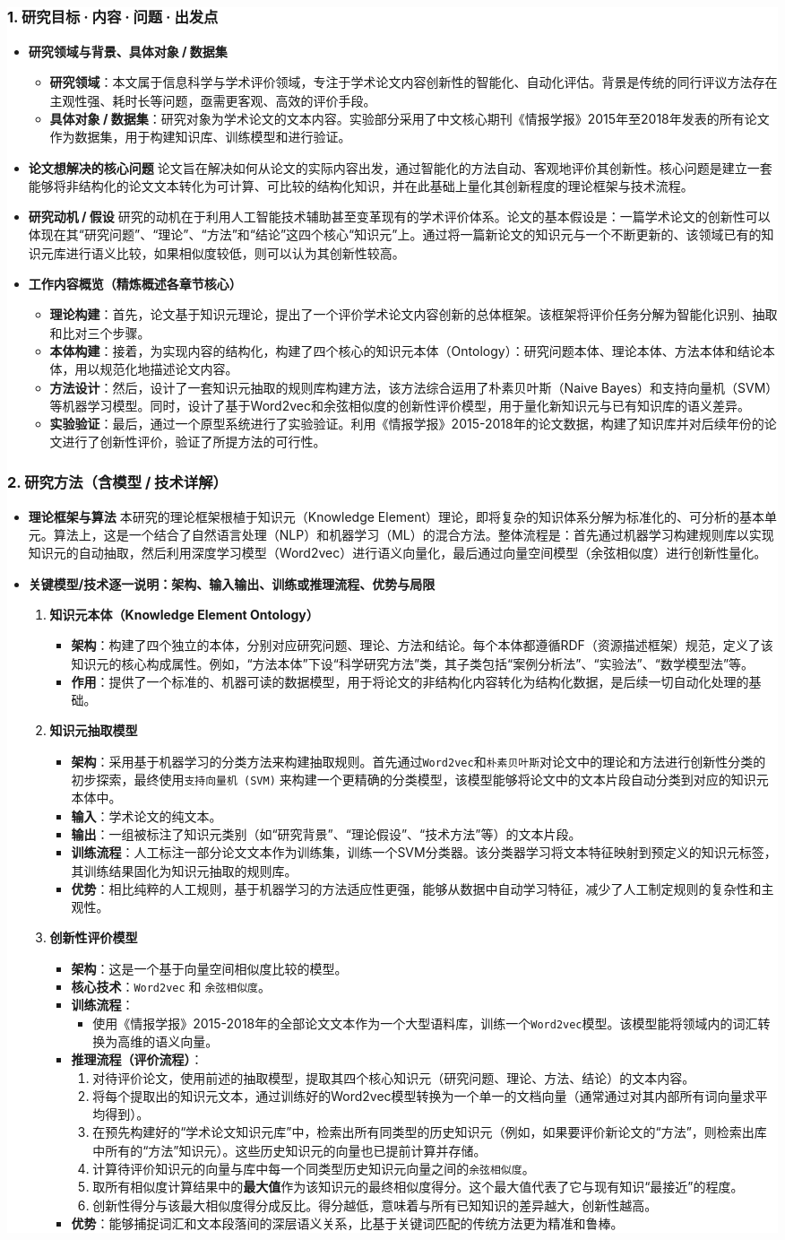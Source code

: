 ### 1. 研究目标 · 内容 · 问题 · 出发点
- **研究领域与背景、具体对象 / 数据集**
  - **研究领域**：本文属于信息科学与学术评价领域，专注于学术论文内容创新性的智能化、自动化评估。背景是传统的同行评议方法存在主观性强、耗时长等问题，亟需更客观、高效的评价手段。
  - **具体对象 / 数据集**：研究对象为学术论文的文本内容。实验部分采用了中文核心期刊《情报学报》2015年至2018年发表的所有论文作为数据集，用于构建知识库、训练模型和进行验证。

- **论文想解决的核心问题**
  论文旨在解决如何从论文的实际内容出发，通过智能化的方法自动、客观地评价其创新性。核心问题是建立一套能够将非结构化的论文文本转化为可计算、可比较的结构化知识，并在此基础上量化其创新程度的理论框架与技术流程。

- **研究动机 / 假设**
  研究的动机在于利用人工智能技术辅助甚至变革现有的学术评价体系。论文的基本假设是：一篇学术论文的创新性可以体现在其“研究问题”、“理论”、“方法”和“结论”这四个核心“知识元”上。通过将一篇新论文的知识元与一个不断更新的、该领域已有的知识元库进行语义比较，如果相似度较低，则可以认为其创新性较高。

- **工作内容概览（精炼概述各章节核心）**
  - **理论构建**：首先，论文基于知识元理论，提出了一个评价学术论文内容创新的总体框架。该框架将评价任务分解为智能化识别、抽取和比对三个步骤。
  - **本体构建**：接着，为实现内容的结构化，构建了四个核心的知识元本体（Ontology）：研究问题本体、理论本体、方法本体和结论本体，用以规范化地描述论文内容。
  - **方法设计**：然后，设计了一套知识元抽取的规则库构建方法，该方法综合运用了朴素贝叶斯（Naive Bayes）和支持向量机（SVM）等机器学习模型。同时，设计了基于Word2vec和余弦相似度的创新性评价模型，用于量化新知识元与已有知识库的语义差异。
  - **实验验证**：最后，通过一个原型系统进行了实验验证。利用《情报学报》2015-2018年的论文数据，构建了知识库并对后续年份的论文进行了创新性评价，验证了所提方法的可行性。

### 2. 研究方法（含模型 / 技术详解）
- **理论框架与算法**
  本研究的理论框架根植于知识元（Knowledge Element）理论，即将复杂的知识体系分解为标准化的、可分析的基本单元。算法上，这是一个结合了自然语言处理（NLP）和机器学习（ML）的混合方法。整体流程是：首先通过机器学习构建规则库以实现知识元的自动抽取，然后利用深度学习模型（Word2vec）进行语义向量化，最后通过向量空间模型（余弦相似度）进行创新性量化。

- **关键模型/技术逐一说明：架构、输入输出、训练或推理流程、优势与局限**
  1.  **知识元本体（Knowledge Element Ontology）**
      - **架构**：构建了四个独立的本体，分别对应研究问题、理论、方法和结论。每个本体都遵循RDF（资源描述框架）规范，定义了该知识元的核心构成属性。例如，“方法本体”下设“科学研究方法”类，其子类包括“案例分析法”、“实验法”、“数学模型法”等。
      - **作用**：提供了一个标准的、机器可读的数据模型，用于将论文的非结构化内容转化为结构化数据，是后续一切自动化处理的基础。

  2.  **知识元抽取模型**
      - **架构**：采用基于机器学习的分类方法来构建抽取规则。首先通过`Word2vec`和`朴素贝叶斯`对论文中的理论和方法进行创新性分类的初步探索，最终使用`支持向量机 (SVM)` 来构建一个更精确的分类模型，该模型能够将论文中的文本片段自动分类到对应的知识元本体中。
      - **输入**：学术论文的纯文本。
      - **输出**：一组被标注了知识元类别（如“研究背景”、“理论假设”、“技术方法”等）的文本片段。
      - **训练流程**：人工标注一部分论文文本作为训练集，训练一个SVM分类器。该分类器学习将文本特征映射到预定义的知识元标签，其训练结果固化为知识元抽取的规则库。
      - **优势**：相比纯粹的人工规则，基于机器学习的方法适应性更强，能够从数据中自动学习特征，减少了人工制定规则的复杂性和主观性。

  3.  **创新性评价模型**
      - **架构**：这是一个基于向量空间相似度比较的模型。
      - **核心技术**：`Word2vec` 和 `余弦相似度`。
      - **训练流程**：
        - 使用《情报学报》2015-2018年的全部论文文本作为一个大型语料库，训练一个`Word2vec`模型。该模型能将领域内的词汇转换为高维的语义向量。
      - **推理流程（评价流程）**：
        1.  对待评价论文，使用前述的抽取模型，提取其四个核心知识元（研究问题、理论、方法、结论）的文本内容。
        2.  将每个提取出的知识元文本，通过训练好的Word2vec模型转换为一个单一的文档向量（通常通过对其内部所有词向量求平均得到）。
        3.  在预先构建好的“学术论文知识元库”中，检索出所有同类型的历史知识元（例如，如果要评价新论文的“方法”，则检索出库中所有的“方法”知识元）。这些历史知识元的向量也已提前计算并存储。
        4.  计算待评价知识元的向量与库中每一个同类型历史知识元向量之间的`余弦相似度`。
        5.  取所有相似度计算结果中的**最大值**作为该知识元的最终相似度得分。这个最大值代表了它与现有知识“最接近”的程度。
        6.  创新性得分与该最大相似度得分成反比。得分越低，意味着与所有已知知识的差异越大，创新性越高。
      - **优势**：能够捕捉词汇和文本段落间的深层语义关系，比基于关键词匹配的传统方法更为精准和鲁棒。
